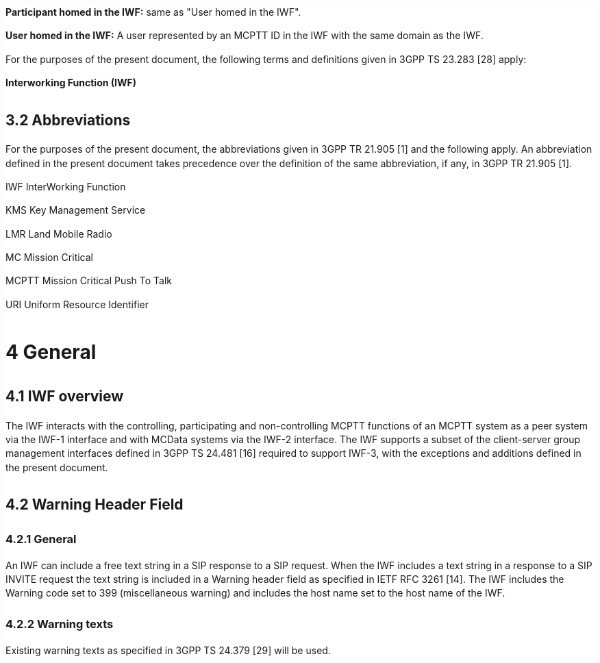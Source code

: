 **Participant homed in the IWF:** same as \"User homed in the IWF\".

**User homed in the IWF:** A user represented by an MCPTT ID in the IWF
with the same domain as the IWF.

For the purposes of the present document, the following terms and
definitions given in 3GPP TS 23.283 \[28\] apply:

**Interworking Function (IWF)**

3.2 Abbreviations
-----------------

For the purposes of the present document, the abbreviations given in
3GPP TR 21.905 \[1\] and the following apply. An abbreviation defined in
the present document takes precedence over the definition of the same
abbreviation, if any, in 3GPP TR 21.905 \[1\].

IWF InterWorking Function

KMS Key Management Service

LMR Land Mobile Radio

MC Mission Critical

MCPTT Mission Critical Push To Talk

URI Uniform Resource Identifier

4 General
=========

4.1 IWF overview
----------------

The IWF interacts with the controlling, participating and
non-controlling MCPTT functions of an MCPTT system as a peer system via
the IWF-1 interface and with MCData systems via the IWF-2 interface. The
IWF supports a subset of the client-server group management interfaces
defined in 3GPP TS 24.481 \[16\] required to support IWF-3, with the
exceptions and additions defined in the present document.

4.2 Warning Header Field
------------------------

### 4.2.1 General

An IWF can include a free text string in a SIP response to a SIP
request. When the IWF includes a text string in a response to a SIP
INVITE request the text string is included in a Warning header field as
specified in IETF RFC 3261 \[14\]. The IWF includes the Warning code set
to 399 (miscellaneous warning) and includes the host name set to the
host name of the IWF.

### 4.2.2 Warning texts

Existing warning texts as specified in 3GPP TS 24.379 \[29\] will be
used.

